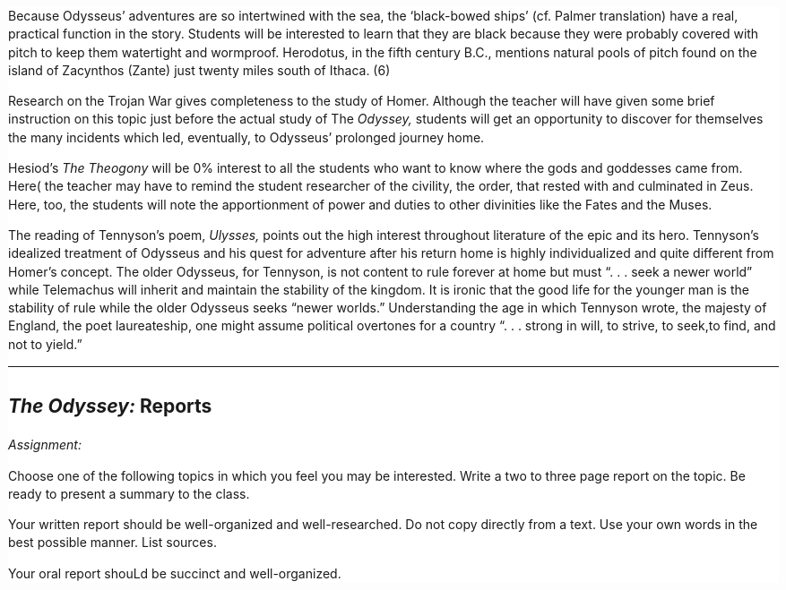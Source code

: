   Because Odysseus’ adventures are so intertwined with the sea, the ‘black-bowed ships’ (cf. Palmer translation) have a real, practical function in the story. Students will be interested to learn that they are black because they were probably covered with pitch to keep them watertight and wormproof. Herodotus, in the fifth century B.C., mentions natural pools of pitch found on the island of Zacynthos (Zante) just twenty miles south of Ithaca. (6)
 </p>
 <p>
  Research on the Trojan War gives completeness to the study of Homer. Although the teacher will have given some brief instruction on this topic just before the actual study of The
  <i>
   Odyssey,
  </i>
  students will get an opportunity to discover for themselves the many incidents which led, eventually, to Odysseus’ prolonged journey home.
 </p>
 <p>
  Hesiod’s
  <i>
   The Theogony
  </i>
  will be 0% interest to all the students who want to know where the gods and goddesses came from. Here( the teacher may have to remind the student researcher of the civility, the order, that rested with and culminated in Zeus. Here, too, the students will note the apportionment of power and duties to other divinities like the Fates and the Muses.
 </p>
 <p>
  The reading of Tennyson’s poem,
  <i>
   Ulysses,
  </i>
  points out the high interest throughout literature of the epic and its hero. Tennyson’s idealized treatment of Odysseus and his quest for adventure after his return home is highly individualized and quite different from Homer’s concept. The older Odysseus, for Tennyson, is not content to rule forever at home but must “. . . seek a newer world” while Telemachus will inherit and maintain the stability of the kingdom. It is ironic that the good life for the younger man is the stability of rule while the older Odysseus seeks “newer worlds.” Understanding the age in which Tennyson wrote, the majesty of England, the poet laureateship, one might assume political overtones for a country “. . . strong in will, to strive, to seek,to find, and not to yield.”
 </p>
<hr/>
 <h2>
  <i>
   The Odyssey:
  </i>
  Reports
 </h2>
 <p>
  <i>
   Assignment:
  </i>
 </p>
 <p>
  Choose one of the following topics in which you feel you may be interested. Write a two to three page report on the topic. Be ready to present a summary to the class.
 </p>
 <p>
  Your written report should be well-organized and well-researched. Do not copy directly from a text. Use your own words in the best possible manner. List sources.
 </p>
 <p>
  Your oral report shouLd be succinct and well-organized.
 </p>
 <p>